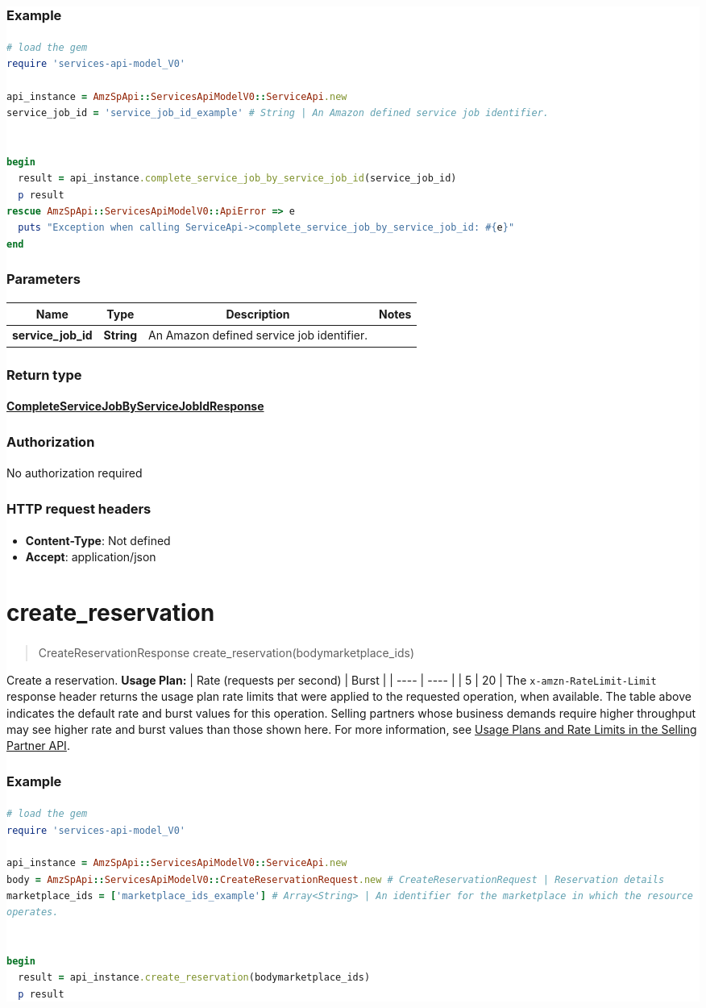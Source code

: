 ### Example
```ruby
# load the gem
require 'services-api-model_V0'

api_instance = AmzSpApi::ServicesApiModelV0::ServiceApi.new
service_job_id = 'service_job_id_example' # String | An Amazon defined service job identifier.


begin
  result = api_instance.complete_service_job_by_service_job_id(service_job_id)
  p result
rescue AmzSpApi::ServicesApiModelV0::ApiError => e
  puts "Exception when calling ServiceApi->complete_service_job_by_service_job_id: #{e}"
end
```

### Parameters

Name | Type | Description  | Notes
------------- | ------------- | ------------- | -------------
 **service_job_id** | **String**| An Amazon defined service job identifier. | 

### Return type

[**CompleteServiceJobByServiceJobIdResponse**](CompleteServiceJobByServiceJobIdResponse.md)

### Authorization

No authorization required

### HTTP request headers

 - **Content-Type**: Not defined
 - **Accept**: application/json



# **create_reservation**
> CreateReservationResponse create_reservation(bodymarketplace_ids)



Create a reservation.  **Usage Plan:**  | Rate (requests per second) | Burst | | ---- | ---- | | 5 | 20 |  The `x-amzn-RateLimit-Limit` response header returns the usage plan rate limits that were applied to the requested operation, when available. The table above indicates the default rate and burst values for this operation. Selling partners whose business demands require higher throughput may see higher rate and burst values than those shown here. For more information, see [Usage Plans and Rate Limits in the Selling Partner API](doc:usage-plans-and-rate-limits-in-the-sp-api).

### Example
```ruby
# load the gem
require 'services-api-model_V0'

api_instance = AmzSpApi::ServicesApiModelV0::ServiceApi.new
body = AmzSpApi::ServicesApiModelV0::CreateReservationRequest.new # CreateReservationRequest | Reservation details
marketplace_ids = ['marketplace_ids_example'] # Array<String> | An identifier for the marketplace in which the resource operates.


begin
  result = api_instance.create_reservation(bodymarketplace_ids)
  p result
```